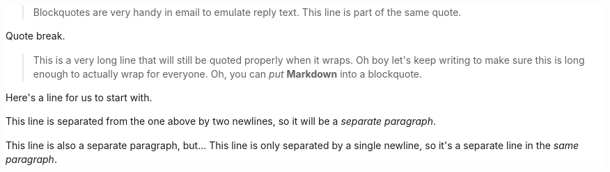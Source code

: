 > Blockquotes are very handy in email to emulate reply text.
> This line is part of the same quote.

Quote break.

> This is a very long line that will still be quoted properly when it wraps. Oh boy let's keep writing to make sure this is long enough to actually wrap for everyone. Oh, you can *put* **Markdown** into a blockquote.


Here's a line for us to start with.

This line is separated from the one above by two newlines, so it will be a *separate paragraph*.

This line is also a separate paragraph, but...
This line is only separated by a single newline, so it's a separate line in the *same paragraph*.
